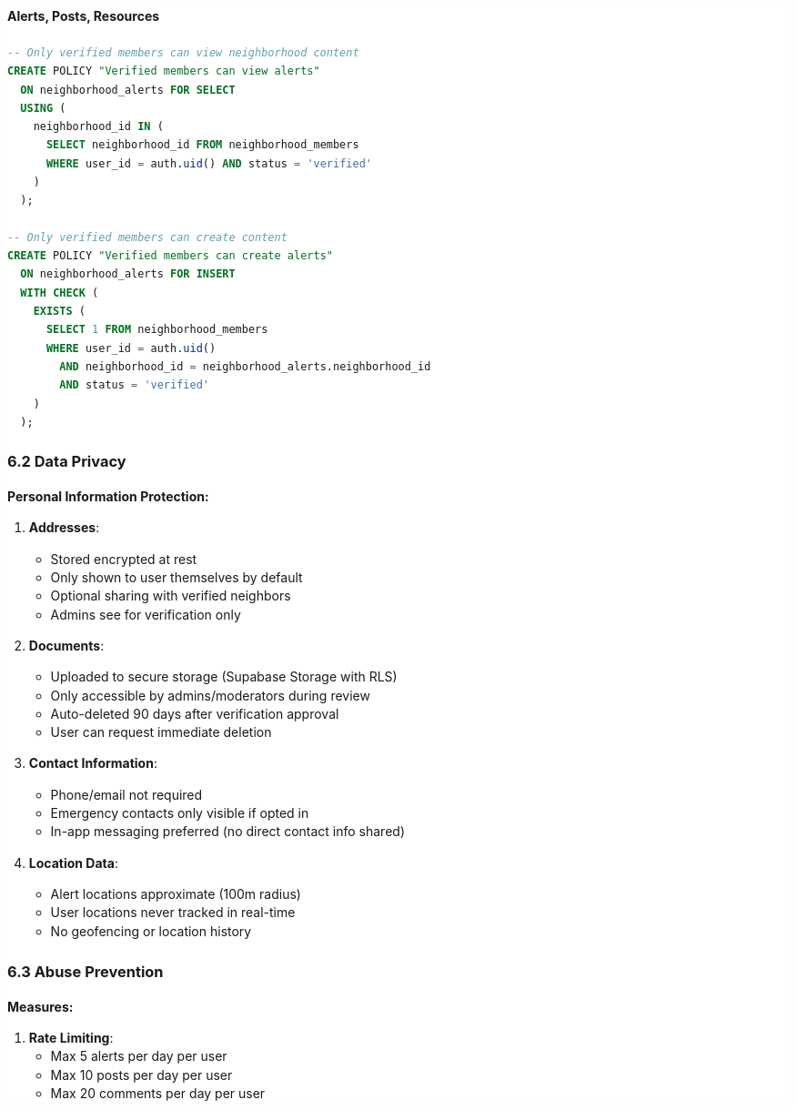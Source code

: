 #### Alerts, Posts, Resources
```sql
-- Only verified members can view neighborhood content
CREATE POLICY "Verified members can view alerts"
  ON neighborhood_alerts FOR SELECT
  USING (
    neighborhood_id IN (
      SELECT neighborhood_id FROM neighborhood_members
      WHERE user_id = auth.uid() AND status = 'verified'
    )
  );

-- Only verified members can create content
CREATE POLICY "Verified members can create alerts"
  ON neighborhood_alerts FOR INSERT
  WITH CHECK (
    EXISTS (
      SELECT 1 FROM neighborhood_members
      WHERE user_id = auth.uid()
        AND neighborhood_id = neighborhood_alerts.neighborhood_id
        AND status = 'verified'
    )
  );
```

### 6.2 Data Privacy

**Personal Information Protection:**
1. **Addresses**:
   - Stored encrypted at rest
   - Only shown to user themselves by default
   - Optional sharing with verified neighbors
   - Admins see for verification only

2. **Documents**:
   - Uploaded to secure storage (Supabase Storage with RLS)
   - Only accessible by admins/moderators during review
   - Auto-deleted 90 days after verification approval
   - User can request immediate deletion

3. **Contact Information**:
   - Phone/email not required
   - Emergency contacts only visible if opted in
   - In-app messaging preferred (no direct contact info shared)

4. **Location Data**:
   - Alert locations approximate (100m radius)
   - User locations never tracked in real-time
   - No geofencing or location history

### 6.3 Abuse Prevention

**Measures:**
1. **Rate Limiting**:
   - Max 5 alerts per day per user
   - Max 10 posts per day per user
   - Max 20 comments per day per user
